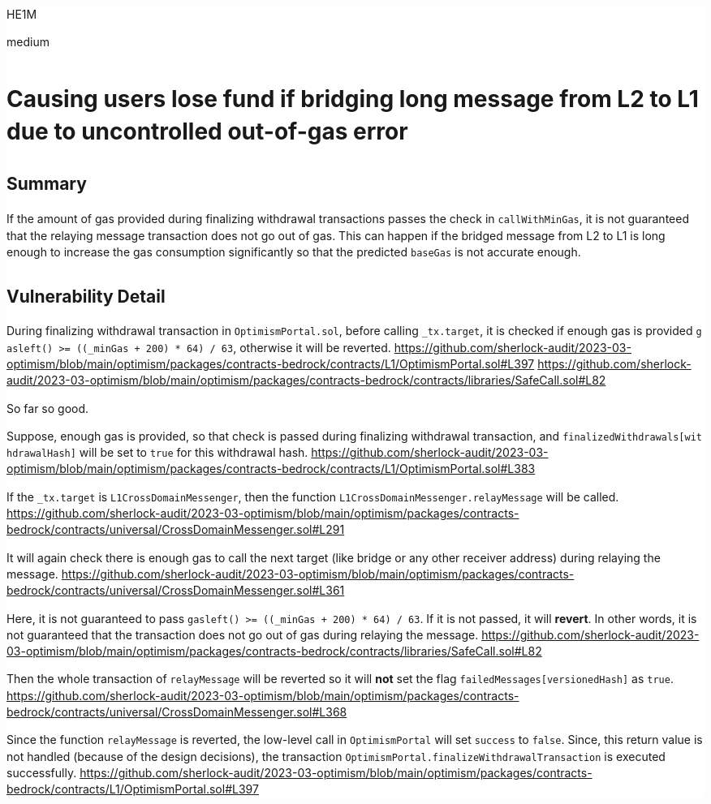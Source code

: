 HE1M

medium

# Causing users lose fund if bridging long message from L2 to L1 due to uncontrolled out-of-gas error

## Summary

If the amount of gas provided during finalizing withdrawal transactions passes the check in `callWithMinGas`, it is not guaranteed that the relaying message transaction does not go out of gas. 
This can happen if the bridged message from L2 to L1 is long enough to increase the gas consumption significantly so that the predicted `baseGas` is not accurate enough.

## Vulnerability Detail

During finalizing withdrawal transaction in `OptimismPortal.sol`, before calling `_tx.target`, it is checked if enough gas is provided `gasleft() >= ((_minGas + 200) * 64) / 63`, otherwise it will be reverted.
https://github.com/sherlock-audit/2023-03-optimism/blob/main/optimism/packages/contracts-bedrock/contracts/L1/OptimismPortal.sol#L397
https://github.com/sherlock-audit/2023-03-optimism/blob/main/optimism/packages/contracts-bedrock/contracts/libraries/SafeCall.sol#L82

So far so good.

Suppose, enough gas is provided, so that check is passed during finalizing withdrawal transaction, and `finalizedWithdrawals[withdrawalHash]` will be set to `true` for this withdrawal hash. 
https://github.com/sherlock-audit/2023-03-optimism/blob/main/optimism/packages/contracts-bedrock/contracts/L1/OptimismPortal.sol#L383

If the `_tx.target` is `L1CrossDomainMessenger`, then the function `L1CrossDomainMessenger.relayMessage` will be called. 
https://github.com/sherlock-audit/2023-03-optimism/blob/main/optimism/packages/contracts-bedrock/contracts/universal/CrossDomainMessenger.sol#L291

It will again check there is enough gas to call the next target (like bridge or any other receiver address) during relaying the message.
https://github.com/sherlock-audit/2023-03-optimism/blob/main/optimism/packages/contracts-bedrock/contracts/universal/CrossDomainMessenger.sol#L361

Here, it is not guaranteed to pass `gasleft() >= ((_minGas + 200) * 64) / 63`. If it is not passed, it will **revert**. In other words, it is not guaranteed that the transaction does not go out of gas during relaying the message.
https://github.com/sherlock-audit/2023-03-optimism/blob/main/optimism/packages/contracts-bedrock/contracts/libraries/SafeCall.sol#L82

Then the whole transaction of `relayMessage` will be reverted so it will **not** set the flag `failedMessages[versionedHash]` as `true`.
https://github.com/sherlock-audit/2023-03-optimism/blob/main/optimism/packages/contracts-bedrock/contracts/universal/CrossDomainMessenger.sol#L368

Since the function `relayMessage` is reverted, the low-level call in `OptimismPortal` will set `success` to `false`. Since, this return value is not handled (because of the design decisions), the transaction `OptimismPortal.finalizeWithdrawalTransaction` is executed successfully.
https://github.com/sherlock-audit/2023-03-optimism/blob/main/optimism/packages/contracts-bedrock/contracts/L1/OptimismPortal.sol#L397
